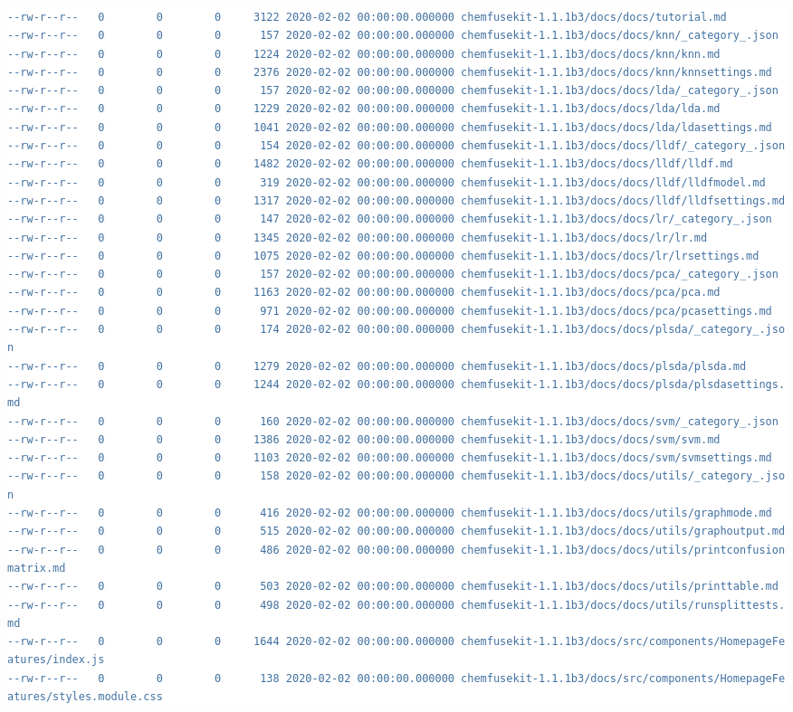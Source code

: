```diff
--rw-r--r--   0        0        0     3122 2020-02-02 00:00:00.000000 chemfusekit-1.1.1b3/docs/docs/tutorial.md
--rw-r--r--   0        0        0      157 2020-02-02 00:00:00.000000 chemfusekit-1.1.1b3/docs/docs/knn/_category_.json
--rw-r--r--   0        0        0     1224 2020-02-02 00:00:00.000000 chemfusekit-1.1.1b3/docs/docs/knn/knn.md
--rw-r--r--   0        0        0     2376 2020-02-02 00:00:00.000000 chemfusekit-1.1.1b3/docs/docs/knn/knnsettings.md
--rw-r--r--   0        0        0      157 2020-02-02 00:00:00.000000 chemfusekit-1.1.1b3/docs/docs/lda/_category_.json
--rw-r--r--   0        0        0     1229 2020-02-02 00:00:00.000000 chemfusekit-1.1.1b3/docs/docs/lda/lda.md
--rw-r--r--   0        0        0     1041 2020-02-02 00:00:00.000000 chemfusekit-1.1.1b3/docs/docs/lda/ldasettings.md
--rw-r--r--   0        0        0      154 2020-02-02 00:00:00.000000 chemfusekit-1.1.1b3/docs/docs/lldf/_category_.json
--rw-r--r--   0        0        0     1482 2020-02-02 00:00:00.000000 chemfusekit-1.1.1b3/docs/docs/lldf/lldf.md
--rw-r--r--   0        0        0      319 2020-02-02 00:00:00.000000 chemfusekit-1.1.1b3/docs/docs/lldf/lldfmodel.md
--rw-r--r--   0        0        0     1317 2020-02-02 00:00:00.000000 chemfusekit-1.1.1b3/docs/docs/lldf/lldfsettings.md
--rw-r--r--   0        0        0      147 2020-02-02 00:00:00.000000 chemfusekit-1.1.1b3/docs/docs/lr/_category_.json
--rw-r--r--   0        0        0     1345 2020-02-02 00:00:00.000000 chemfusekit-1.1.1b3/docs/docs/lr/lr.md
--rw-r--r--   0        0        0     1075 2020-02-02 00:00:00.000000 chemfusekit-1.1.1b3/docs/docs/lr/lrsettings.md
--rw-r--r--   0        0        0      157 2020-02-02 00:00:00.000000 chemfusekit-1.1.1b3/docs/docs/pca/_category_.json
--rw-r--r--   0        0        0     1163 2020-02-02 00:00:00.000000 chemfusekit-1.1.1b3/docs/docs/pca/pca.md
--rw-r--r--   0        0        0      971 2020-02-02 00:00:00.000000 chemfusekit-1.1.1b3/docs/docs/pca/pcasettings.md
--rw-r--r--   0        0        0      174 2020-02-02 00:00:00.000000 chemfusekit-1.1.1b3/docs/docs/plsda/_category_.json
--rw-r--r--   0        0        0     1279 2020-02-02 00:00:00.000000 chemfusekit-1.1.1b3/docs/docs/plsda/plsda.md
--rw-r--r--   0        0        0     1244 2020-02-02 00:00:00.000000 chemfusekit-1.1.1b3/docs/docs/plsda/plsdasettings.md
--rw-r--r--   0        0        0      160 2020-02-02 00:00:00.000000 chemfusekit-1.1.1b3/docs/docs/svm/_category_.json
--rw-r--r--   0        0        0     1386 2020-02-02 00:00:00.000000 chemfusekit-1.1.1b3/docs/docs/svm/svm.md
--rw-r--r--   0        0        0     1103 2020-02-02 00:00:00.000000 chemfusekit-1.1.1b3/docs/docs/svm/svmsettings.md
--rw-r--r--   0        0        0      158 2020-02-02 00:00:00.000000 chemfusekit-1.1.1b3/docs/docs/utils/_category_.json
--rw-r--r--   0        0        0      416 2020-02-02 00:00:00.000000 chemfusekit-1.1.1b3/docs/docs/utils/graphmode.md
--rw-r--r--   0        0        0      515 2020-02-02 00:00:00.000000 chemfusekit-1.1.1b3/docs/docs/utils/graphoutput.md
--rw-r--r--   0        0        0      486 2020-02-02 00:00:00.000000 chemfusekit-1.1.1b3/docs/docs/utils/printconfusionmatrix.md
--rw-r--r--   0        0        0      503 2020-02-02 00:00:00.000000 chemfusekit-1.1.1b3/docs/docs/utils/printtable.md
--rw-r--r--   0        0        0      498 2020-02-02 00:00:00.000000 chemfusekit-1.1.1b3/docs/docs/utils/runsplittests.md
--rw-r--r--   0        0        0     1644 2020-02-02 00:00:00.000000 chemfusekit-1.1.1b3/docs/src/components/HomepageFeatures/index.js
--rw-r--r--   0        0        0      138 2020-02-02 00:00:00.000000 chemfusekit-1.1.1b3/docs/src/components/HomepageFeatures/styles.module.css
```